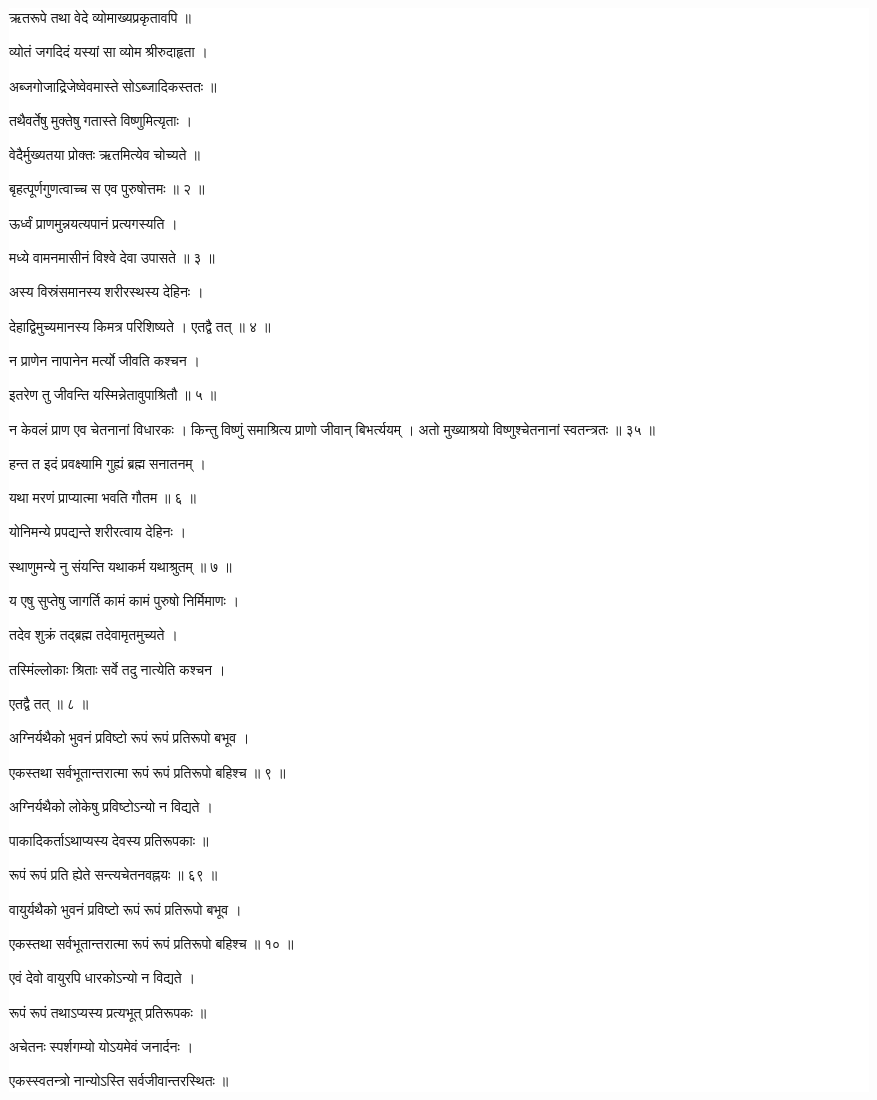 ऋतरूपे तथा वेदे व्योमाख्यप्रकृतावपि ॥

व्योतं जगदिदं यस्यां सा व्योम श्रीरुदाहृता ।

अब्जगोजाद्रिजेष्वेवमास्ते सोऽब्जादिकस्ततः ॥

तथैवर्तेषु मुक्तेषु गतास्ते विष्णुमित्यृताः ।

वेदैर्मुख्यतया प्रोक्तः ऋतमित्येव चोच्यते ॥

बृहत्पूर्णगुणत्वाच्च स एव पुरुषोत्तमः ॥ २ ॥

ऊर्ध्वं प्राणमुन्नयत्यपानं प्रत्यगस्यति ।

मध्ये वामनमासीनं विश्वे देवा उपासते ॥ ३ ॥

अस्य विस्रंसमानस्य शरीरस्थस्य देहिनः ।

देहाद्विमुच्यमानस्य किमत्र परिशिष्यते । एतद्वै तत् ॥ ४ ॥

न प्राणेन नापानेन मर्त्यो जीवति कश्चन ।

इतरेण तु जीवन्ति यस्मिन्नेतावुपाश्रितौ ॥ ५ ॥

न केवलं प्राण एव चेतनानां विधारकः । किन्तु विष्णुं समाश्रित्य प्राणो
जीवान् बिभर्त्ययम् । अतो मुख्याश्रयो विष्णुश्चेतनानां स्वतन्त्रतः ॥ ३५ ॥

हन्त त इदं प्रवक्ष्यामि गुह्यं ब्रह्म सनातनम् ।

यथा मरणं प्राप्यात्मा भवति गौतम ॥ ६ ॥

योनिमन्ये प्रपद्यन्ते शरीरत्वाय देहिनः ।

स्थाणुमन्ये नु संयन्ति यथाकर्म यथाश्रुतम् ॥ ७ ॥

य एषु सुप्तेषु जागर्ति कामं कामं पुरुषो निर्मिमाणः ।

तदेव शुक्रं तद्ब्रह्म तदेवामृतमुच्यते ।

तस्मिंल्लोकाः श्रिताः सर्वे तदु नात्येति कश्चन ।

एतद्वै तत् ॥ ८ ॥

अग्निर्यथैको भुवनं प्रविष्टो रूपं रूपं प्रतिरूपो बभूव ।

एकस्तथा सर्वभूतान्तरात्मा रूपं रूपं प्रतिरूपो बहिश्च ॥ ९ ॥

अग्निर्यथैको लोकेषु प्रविष्टोऽन्यो न विद्यते ।

पाकादिकर्ताऽथाप्यस्य देवस्य प्रतिरूपकाः ॥

रूपं रूपं प्रति ह्येते सन्त्यचेतनवह्नयः ॥ ६९ ॥

वायुर्यथैको भुवनं प्रविष्टो रूपं रूपं प्रतिरूपो बभूव ।

एकस्तथा सर्वभूतान्तरात्मा रूपं रूपं प्रतिरूपो बहिश्च ॥ १० ॥

एवं देवो वायुरपि धारकोऽन्यो न विद्यते ।

रूपं रूपं तथाऽप्यस्य प्रत्यभूत् प्रतिरूपकः ॥

अचेतनः स्पर्शगम्यो योऽयमेवं जनार्दनः ।

एकस्स्वतन्त्रो नान्योऽस्ति सर्वजीवान्तरस्थितः ॥
